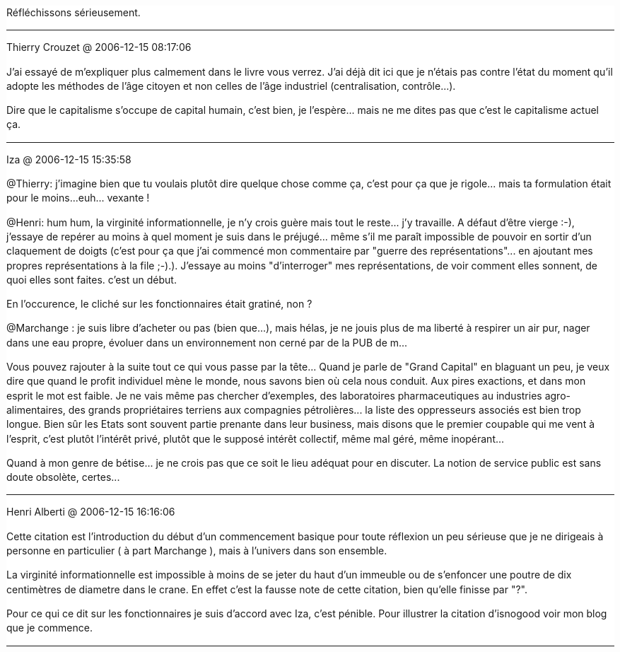 Réfléchissons sérieusement.

---

Thierry Crouzet @ 2006-12-15 08:17:06

J’ai essayé de m’expliquer plus calmement dans le livre vous verrez. J’ai déjà dit ici que je n’étais pas contre l’état du moment qu’il adopte les méthodes de l’âge citoyen et non celles de l’âge industriel (centralisation, contrôle...).

Dire que le capitalisme s’occupe de capital humain, c’est bien, je l’espère... mais ne me dites pas que c’est le capitalisme actuel ça.

---

Iza @ 2006-12-15 15:35:58

@Thierry: j’imagine bien que tu voulais plutôt dire quelque chose comme ça, c’est pour ça que je rigole... mais ta formulation était pour le moins...euh... vexante !

@Henri: hum hum, la virginité informationnelle, je n’y crois guère mais tout le reste... j’y travaille. A défaut d’être vierge :-), j’essaye de repérer au moins à quel moment je suis dans le préjugé... même s’il me paraît impossible de pouvoir en sortir d’un claquement de doigts (c’est pour ça que j’ai commencé mon commentaire par "guerre des représentations"... en ajoutant mes propres représentations à la file ;-).). J’essaye au moins "d’interroger" mes représentations, de voir comment elles sonnent, de quoi elles sont faites. c’est un début. 

En l’occurence, le cliché sur les fonctionnaires était gratiné, non ?

@Marchange : je suis libre d’acheter ou pas (bien que...), mais hélas, je ne jouis plus de ma liberté à respirer un air pur, nager dans une eau propre, évoluer dans un environnement non cerné par de la PUB de m...

Vous pouvez rajouter à la suite tout ce qui vous passe par la tête... Quand je parle de "Grand Capital" en blaguant un peu, je veux dire que quand le profit individuel mène le monde, nous savons bien où cela nous conduit. Aux pires exactions, et dans mon esprit le mot est faible. Je ne vais même pas chercher d’exemples, des laboratoires pharmaceutiques au industries agro-alimentaires, des grands propriétaires terriens aux compagnies pétrolières... la liste des oppresseurs associés est bien trop longue. Bien sûr les Etats sont souvent partie prenante dans leur business, mais disons que le premier coupable qui me vent à l’esprit, c’est plutôt l’intérêt privé, plutôt que le supposé intérêt collectif, même mal géré, même inopérant...

Quand à mon genre de bétise... je ne crois pas que ce soit le lieu adéquat pour en discuter. La notion de service public est sans doute obsolète, certes...

---

Henri Alberti @ 2006-12-15 16:16:06

Cette citation est l’introduction du début d’un commencement basique pour toute réflexion un peu sérieuse que je ne dirigeais à personne en particulier ( à part Marchange ), mais à l’univers dans son ensemble.

La virginité informationnelle est impossible à moins de se jeter du haut d’un immeuble ou de s’enfoncer une poutre de dix centimètres de diametre dans le crane. En effet c’est la fausse note de cette citation, bien qu’elle finisse par "?".

Pour ce qui ce dit sur les fonctionnaires je suis d’accord avec Iza, c’est pénible. Pour illustrer la citation d’isnogood voir mon blog que je commence.

---